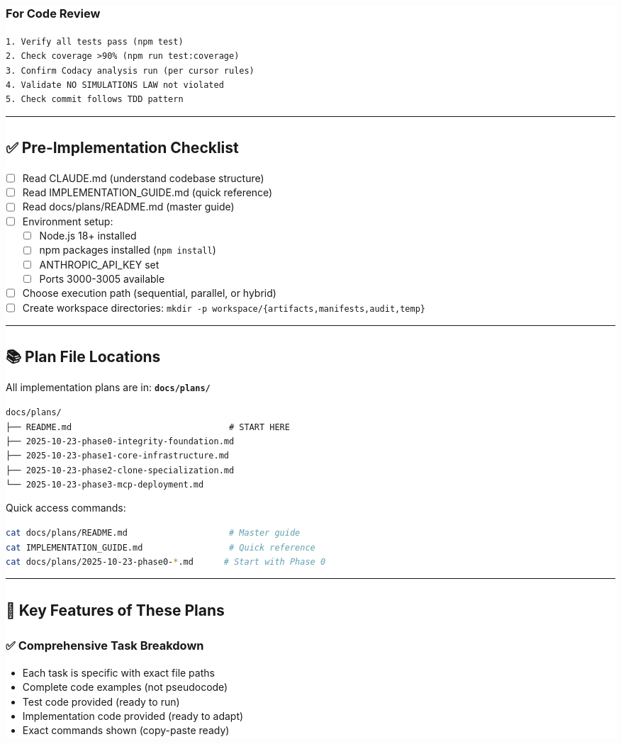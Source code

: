 ### For Code Review
```
1. Verify all tests pass (npm test)
2. Check coverage >90% (npm run test:coverage)
3. Confirm Codacy analysis run (per cursor rules)
4. Validate NO SIMULATIONS LAW not violated
5. Check commit follows TDD pattern
```

---

## ✅ Pre-Implementation Checklist

- [ ] Read CLAUDE.md (understand codebase structure)
- [ ] Read IMPLEMENTATION_GUIDE.md (quick reference)
- [ ] Read docs/plans/README.md (master guide)
- [ ] Environment setup:
  - [ ] Node.js 18+ installed
  - [ ] npm packages installed (`npm install`)
  - [ ] ANTHROPIC_API_KEY set
  - [ ] Ports 3000-3005 available
- [ ] Choose execution path (sequential, parallel, or hybrid)
- [ ] Create workspace directories: `mkdir -p workspace/{artifacts,manifests,audit,temp}`

---

## 📚 Plan File Locations

All implementation plans are in: **`docs/plans/`**

```
docs/plans/
├── README.md                               # START HERE
├── 2025-10-23-phase0-integrity-foundation.md
├── 2025-10-23-phase1-core-infrastructure.md
├── 2025-10-23-phase2-clone-specialization.md
└── 2025-10-23-phase3-mcp-deployment.md
```

Quick access commands:
```bash
cat docs/plans/README.md                    # Master guide
cat IMPLEMENTATION_GUIDE.md                 # Quick reference
cat docs/plans/2025-10-23-phase0-*.md      # Start with Phase 0
```

---

## 🔑 Key Features of These Plans

### ✅ Comprehensive Task Breakdown
- Each task is specific with exact file paths
- Complete code examples (not pseudocode)
- Test code provided (ready to run)
- Implementation code provided (ready to adapt)
- Exact commands shown (copy-paste ready)
